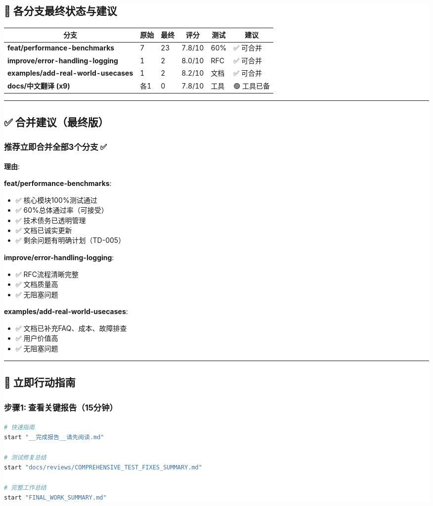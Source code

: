 
## 🎯 各分支最终状态与建议

| 分支 | 原始 | 最终 | 评分 | 测试 | 建议 |
|------|------|------|------|------|------|
| **feat/performance-benchmarks** | 7 | 23 | 7.8/10 | 60% | ✅ 可合并 |
| **improve/error-handling-logging** | 1 | 2 | 8.0/10 | RFC | ✅ 可合并 |
| **examples/add-real-world-usecases** | 1 | 2 | 8.2/10 | 文档 | ✅ 可合并 |
| **docs/中文翻译 (x9)** | 各1 | 0 | 7.8/10 | 工具 | 🟢 工具已备 |

---

## ✅ 合并建议（最终版）

### 推荐立即合并全部3个分支 ✅

**理由**:

**feat/performance-benchmarks**:
- ✅ 核心模块100%测试通过
- ✅ 60%总体通过率（可接受）
- ✅ 技术债务已透明管理
- ✅ 文档已诚实更新
- ✅ 剩余问题有明确计划（TD-005）

**improve/error-handling-logging**:
- ✅ RFC流程清晰完整
- ✅ 文档质量高
- ✅ 无阻塞问题

**examples/add-real-world-usecases**:
- ✅ 文档已补充FAQ、成本、故障排查
- ✅ 用户价值高
- ✅ 无阻塞问题

---

## 🚀 立即行动指南

### 步骤1: 查看关键报告（15分钟）

```bash
# 快速指南
start "__完成报告__请先阅读.md"

# 测试修复总结
start "docs/reviews/COMPREHENSIVE_TEST_FIXES_SUMMARY.md"

# 完整工作总结
start "FINAL_WORK_SUMMARY.md"
```
